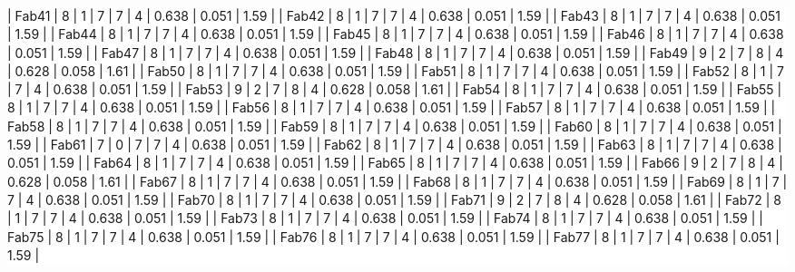 | Fab41 | 8 | 1 | 7 | 7 | 4 | 0.638 | 0.051 | 1.59 |
| Fab42 | 8 | 1 | 7 | 7 | 4 | 0.638 | 0.051 | 1.59 |
| Fab43 | 8 | 1 | 7 | 7 | 4 | 0.638 | 0.051 | 1.59 |
| Fab44 | 8 | 1 | 7 | 7 | 4 | 0.638 | 0.051 | 1.59 |
| Fab45 | 8 | 1 | 7 | 7 | 4 | 0.638 | 0.051 | 1.59 |
| Fab46 | 8 | 1 | 7 | 7 | 4 | 0.638 | 0.051 | 1.59 |
| Fab47 | 8 | 1 | 7 | 7 | 4 | 0.638 | 0.051 | 1.59 |
| Fab48 | 8 | 1 | 7 | 7 | 4 | 0.638 | 0.051 | 1.59 |
| Fab49 | 9 | 2 | 7 | 8 | 4 | 0.628 | 0.058 | 1.61 |
| Fab50 | 8 | 1 | 7 | 7 | 4 | 0.638 | 0.051 | 1.59 |
| Fab51 | 8 | 1 | 7 | 7 | 4 | 0.638 | 0.051 | 1.59 |
| Fab52 | 8 | 1 | 7 | 7 | 4 | 0.638 | 0.051 | 1.59 |
| Fab53 | 9 | 2 | 7 | 8 | 4 | 0.628 | 0.058 | 1.61 |
| Fab54 | 8 | 1 | 7 | 7 | 4 | 0.638 | 0.051 | 1.59 |
| Fab55 | 8 | 1 | 7 | 7 | 4 | 0.638 | 0.051 | 1.59 |
| Fab56 | 8 | 1 | 7 | 7 | 4 | 0.638 | 0.051 | 1.59 |
| Fab57 | 8 | 1 | 7 | 7 | 4 | 0.638 | 0.051 | 1.59 |
| Fab58 | 8 | 1 | 7 | 7 | 4 | 0.638 | 0.051 | 1.59 |
| Fab59 | 8 | 1 | 7 | 7 | 4 | 0.638 | 0.051 | 1.59 |
| Fab60 | 8 | 1 | 7 | 7 | 4 | 0.638 | 0.051 | 1.59 |
| Fab61 | 7 | 0 | 7 | 7 | 4 | 0.638 | 0.051 | 1.59 |
| Fab62 | 8 | 1 | 7 | 7 | 4 | 0.638 | 0.051 | 1.59 |
| Fab63 | 8 | 1 | 7 | 7 | 4 | 0.638 | 0.051 | 1.59 |
| Fab64 | 8 | 1 | 7 | 7 | 4 | 0.638 | 0.051 | 1.59 |
| Fab65 | 8 | 1 | 7 | 7 | 4 | 0.638 | 0.051 | 1.59 |
| Fab66 | 9 | 2 | 7 | 8 | 4 | 0.628 | 0.058 | 1.61 |
| Fab67 | 8 | 1 | 7 | 7 | 4 | 0.638 | 0.051 | 1.59 |
| Fab68 | 8 | 1 | 7 | 7 | 4 | 0.638 | 0.051 | 1.59 |
| Fab69 | 8 | 1 | 7 | 7 | 4 | 0.638 | 0.051 | 1.59 |
| Fab70 | 8 | 1 | 7 | 7 | 4 | 0.638 | 0.051 | 1.59 |
| Fab71 | 9 | 2 | 7 | 8 | 4 | 0.628 | 0.058 | 1.61 |
| Fab72 | 8 | 1 | 7 | 7 | 4 | 0.638 | 0.051 | 1.59 |
| Fab73 | 8 | 1 | 7 | 7 | 4 | 0.638 | 0.051 | 1.59 |
| Fab74 | 8 | 1 | 7 | 7 | 4 | 0.638 | 0.051 | 1.59 |
| Fab75 | 8 | 1 | 7 | 7 | 4 | 0.638 | 0.051 | 1.59 |
| Fab76 | 8 | 1 | 7 | 7 | 4 | 0.638 | 0.051 | 1.59 |
| Fab77 | 8 | 1 | 7 | 7 | 4 | 0.638 | 0.051 | 1.59 |